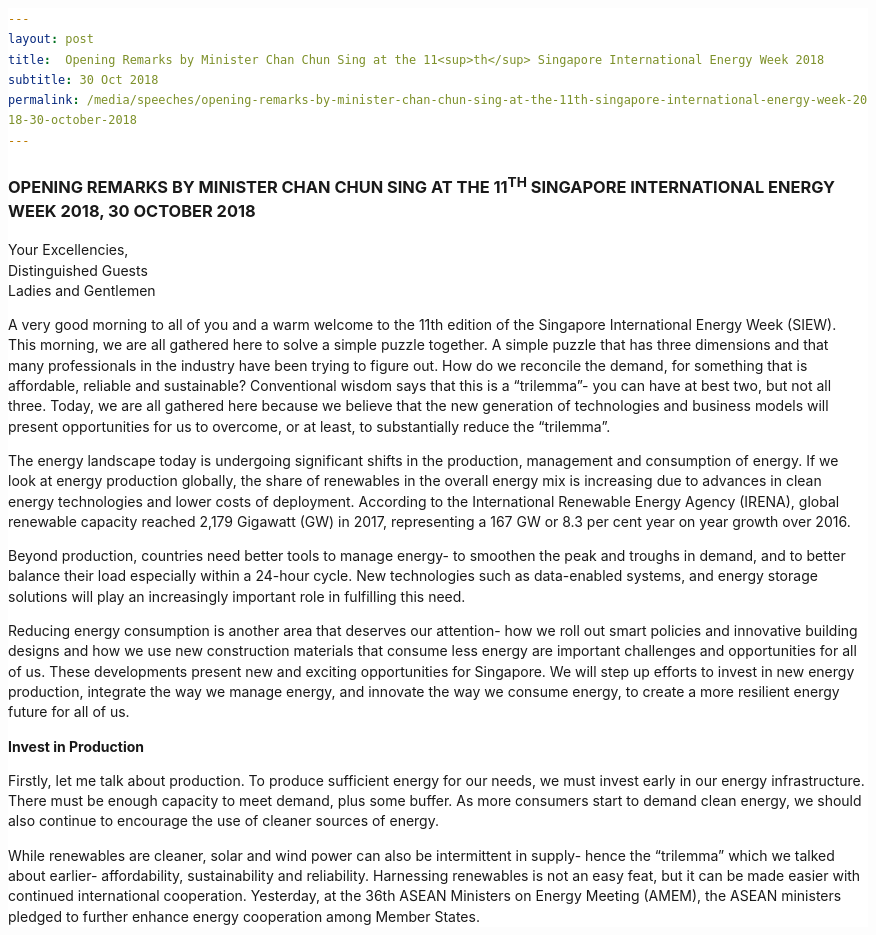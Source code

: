 ```yaml
---
layout: post
title:  Opening Remarks by Minister Chan Chun Sing at the 11<sup>th</sup> Singapore International Energy Week 2018
subtitle: 30 Oct 2018
permalink: /media/speeches/opening-remarks-by-minister-chan-chun-sing-at-the-11th-singapore-international-energy-week-2018-30-october-2018
---
```


### OPENING REMARKS BY MINISTER CHAN CHUN SING AT THE 11<sup>TH</sup> SINGAPORE INTERNATIONAL ENERGY WEEK 2018, 30 OCTOBER 2018

Your Excellencies,  
Distinguished Guests  
Ladies and Gentlemen

A very good morning to all of you and a warm welcome to the 11th edition of the Singapore International Energy Week (SIEW). This morning, we are all gathered here to solve a simple puzzle together. A simple puzzle that has three dimensions and that many professionals in the industry have been trying to figure out. How do we reconcile the demand, for something that is affordable, reliable and sustainable? Conventional wisdom says that this is a “trilemma”- you can have at best two, but not all three. Today, we are all gathered here because we believe that the new generation of technologies and business models will present opportunities for us to overcome, or at least, to substantially reduce the “trilemma”.

The energy landscape today is undergoing significant shifts in the production, management and consumption of energy. If we look at energy production globally, the share of renewables in the overall energy mix is increasing due to advances in clean energy technologies and lower costs of deployment. According to the International Renewable Energy Agency (IRENA), global renewable capacity reached 2,179 Gigawatt (GW) in 2017, representing a 167 GW or 8.3 per cent year on year growth over 2016.

Beyond production, countries need better tools to manage energy- to smoothen the peak and troughs in demand, and to better balance their load especially within a 24-hour cycle. New technologies such as data-enabled systems, and energy storage solutions will play an increasingly important role in fulfilling this need.

Reducing energy consumption is another area that deserves our attention- how we roll out smart policies and innovative building designs and how we use new construction materials that consume less energy are important challenges and opportunities for all of us. These developments present new and exciting opportunities for Singapore. We will step up efforts to invest in new energy production, integrate the way we manage energy, and innovate the way we consume energy, to create a more resilient energy future for all of us.

**Invest in Production**

Firstly, let me talk about production. To produce sufficient energy for our needs, we must invest early in our energy infrastructure. There must be enough capacity to meet demand, plus some buffer. As more consumers start to demand clean energy, we should also continue to encourage the use of cleaner sources of energy.

While renewables are cleaner, solar and wind power can also be intermittent in supply- hence the “trilemma” which we talked about earlier- affordability, sustainability and reliability. Harnessing renewables is not an easy feat, but it can be made easier with continued international cooperation. Yesterday, at the 36th ASEAN Ministers on Energy Meeting (AMEM), the ASEAN ministers pledged to further enhance energy cooperation among Member States.
